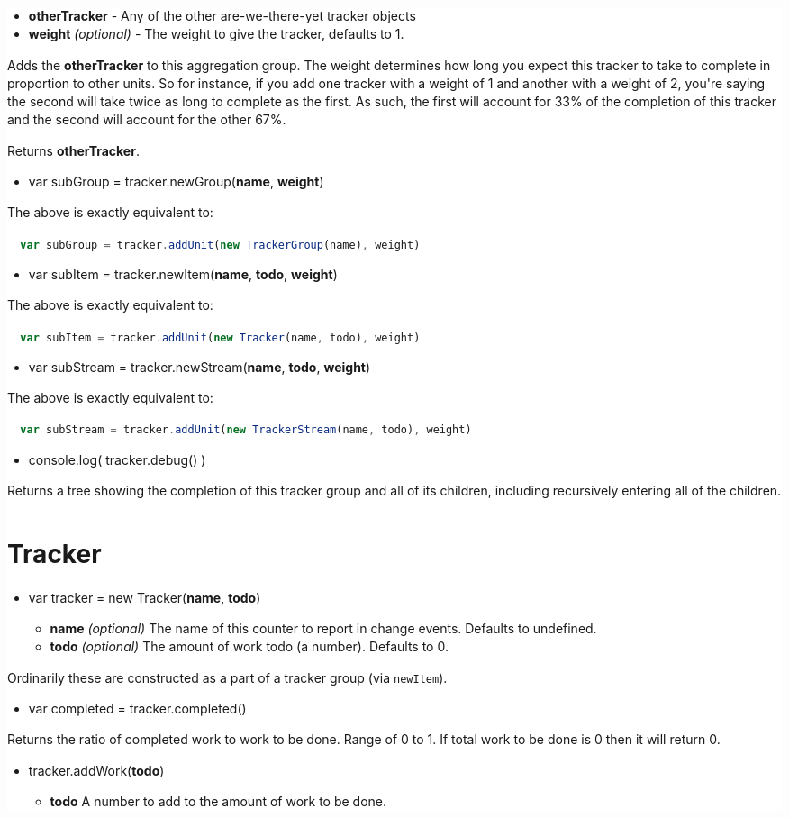   * **otherTracker** - Any of the other are-we-there-yet tracker objects
  * **weight** *(optional)* - The weight to give the tracker, defaults to 1.

Adds the **otherTracker** to this aggregation group. The weight determines
how long you expect this tracker to take to complete in proportion to other
units.  So for instance, if you add one tracker with a weight of 1 and
another with a weight of 2, you're saying the second will take twice as long
to complete as the first.  As such, the first will account for 33% of the
completion of this tracker and the second will account for the other 67%.

Returns **otherTracker**.

* var subGroup = tracker.newGroup(**name**, **weight**)

The above is exactly equivalent to:

```javascript
  var subGroup = tracker.addUnit(new TrackerGroup(name), weight)
```

* var subItem = tracker.newItem(**name**, **todo**, **weight**)

The above is exactly equivalent to:

```javascript
  var subItem = tracker.addUnit(new Tracker(name, todo), weight)
```

* var subStream = tracker.newStream(**name**, **todo**, **weight**)

The above is exactly equivalent to:

```javascript
  var subStream = tracker.addUnit(new TrackerStream(name, todo), weight)
```

* console.log( tracker.debug() )

Returns a tree showing the completion of this tracker group and all of its
children, including recursively entering all of the children.

Tracker
=======

* var tracker = new Tracker(**name**, **todo**)

  * **name** *(optional)* The name of this counter to report in change
    events.  Defaults to undefined.
  * **todo** *(optional)* The amount of work todo (a number). Defaults to 0.

Ordinarily these are constructed as a part of a tracker group (via
`newItem`).

* var completed = tracker.completed()

Returns the ratio of completed work to work to be done. Range of 0 to 1. If
total work to be done is 0 then it will return 0.

* tracker.addWork(**todo**)

  * **todo** A number to add to the amount of work to be done.
